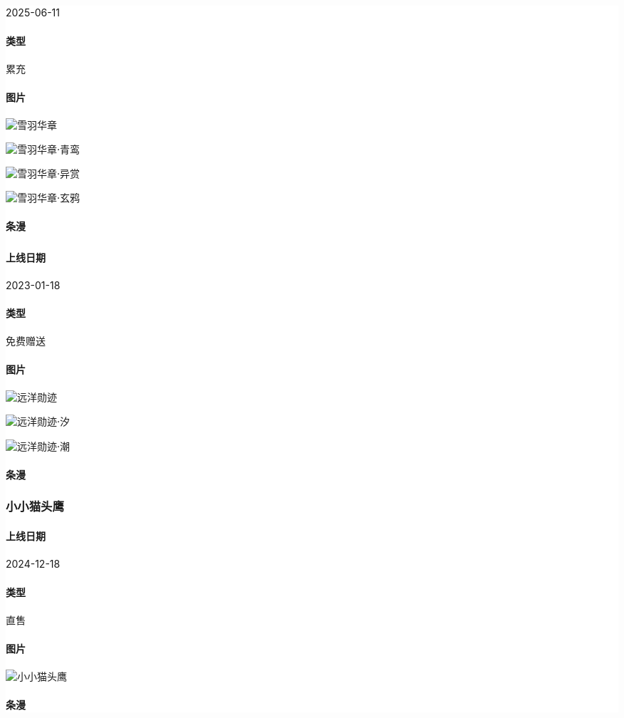 2025-06-11

#### 类型

累充

#### 图片

![雪羽华章](./HPMA_database.assets/雪羽华章.png)

![雪羽华章·青鸾](./HPMA_database.assets/雪羽华章·青鸾.png)

![雪羽华章·异赏](./HPMA_database.assets/雪羽华章·异赏.png)

![雪羽华章·玄鸦](./HPMA_database.assets/雪羽华章·玄鸦.png)

#### 条漫

### 

#### 上线日期

2023-01-18

#### 类型

免费赠送

#### 图片

![远洋勋迹](./HPMA_database.assets/远洋勋迹.png)

![远洋勋迹·汐](./HPMA_database.assets/远洋勋迹·汐.png)

![远洋勋迹·潮](./HPMA_database.assets/远洋勋迹·潮.png)

#### 条漫

### 小小猫头鹰

#### 上线日期

2024-12-18

#### 类型

直售

#### 图片

![小小猫头鹰](./HPMA_database.assets/小小猫头鹰.jpg)

#### 条漫
